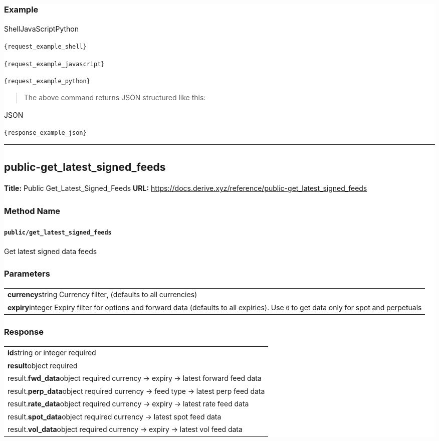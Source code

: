 ### Example

ShellJavaScriptPython

```
{request_example_shell}

```

```
{request_example_javascript}

```

```
{request_example_python}

```

> The above command returns JSON structured like this:

JSON

```
{response_example_json}

```

---

## public-get_latest_signed_feeds

**Title:** Public Get_Latest_Signed_Feeds
**URL:** https://docs.derive.xyz/reference/public-get_latest_signed_feeds

### Method Name

#### `public/get_latest_signed_feeds`

Get latest signed data feeds

### Parameters

|  |
| --- |
| **currency**string  Currency filter, (defaults to all currencies) |
| **expiry**integer  Expiry filter for options and forward data (defaults to all expiries). Use `0` to get data only for spot and perpetuals |

### Response

|  |
| --- |
| **id**string or integer required |
| **result**object required |
| result.**fwd\_data**object required  currency -> expiry -> latest forward feed data |
| result.**perp\_data**object required  currency -> feed type -> latest perp feed data |
| result.**rate\_data**object required  currency -> expiry -> latest rate feed data |
| result.**spot\_data**object required  currency -> latest spot feed data |
| result.**vol\_data**object required  currency -> expiry -> latest vol feed data |
